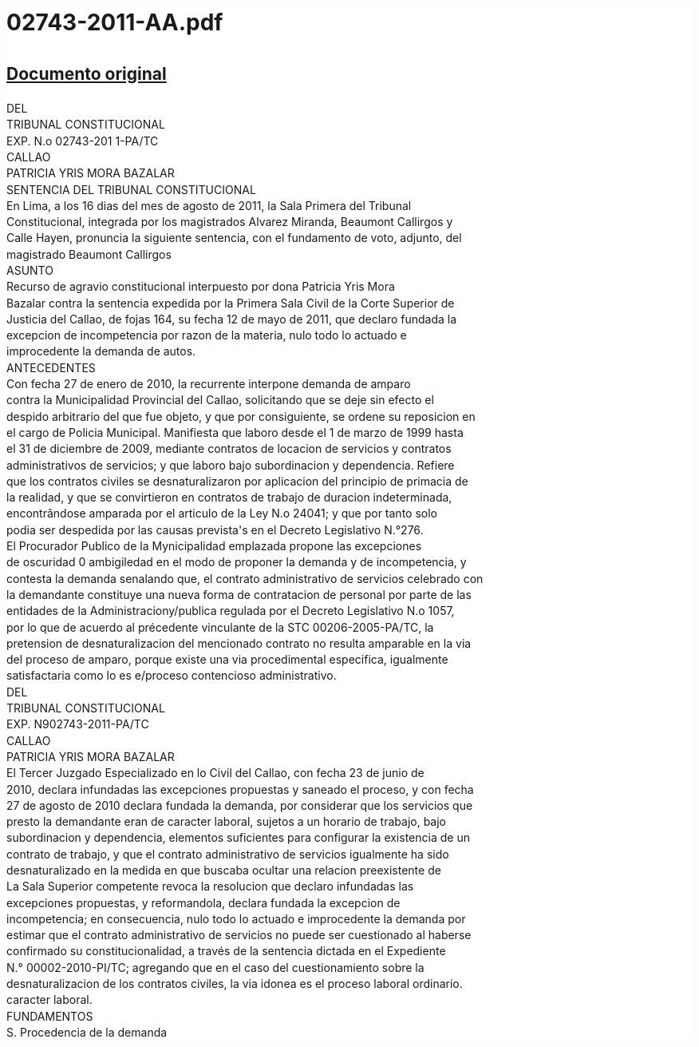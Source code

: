 
02743-2011-AA.pdf
=================
  
[Documento original](https://tc.gob.pe/jurisprudencia/2011/02743-2011-AA.pdf)  
---  
DEL  
TRIBUNAL CONSTITUCIONAL  
EXP. N.o 02743-201 1-PA/TC  
CALLAO  
PATRICIA YRIS MORA BAZALAR  
SENTENCIA DEL TRIBUNAL CONSTITUCIONAL  
En Lima, a los 16 dias del mes de agosto de 2011, la Sala Primera del Tribunal  
Constitucional, integrada por los magistrados Alvarez Miranda, Beaumont Callirgos y  
Calle Hayen, pronuncia la siguiente sentencia, con el fundamento de voto, adjunto, del  
magistrado Beaumont Callirgos  
ASUNTO  
Recurso de agravio constitucional interpuesto por dona Patricia Yris Mora  
Bazalar contra la sentencia expedida por la Primera Sala Civil de la Corte Superior de  
Justicia del Callao, de fojas 164, su fecha 12 de mayo de 2011, que declaro fundada la  
excepcion de incompetencia por razon de la materia, nulo todo lo actuado e  
improcedente la demanda de autos.  
ANTECEDENTES  
Con fecha 27 de enero de 2010, la recurrente interpone demanda de amparo  
contra la Municipalidad Provincial del Callao, solicitando que se deje sin efecto el  
despido arbitrario del que fue objeto, y que por consiguiente, se ordene su reposicion en  
el cargo de Policia Municipal. Manifiesta que laboro desde el 1 de marzo de 1999 hasta  
el 31 de diciembre de 2009, mediante contratos de locacion de servicios y contratos  
administrativos de servicios; y que laboro bajo subordinacion y dependencia. Refiere  
que los contratos civiles se desnaturalizaron por aplicacion del principio de primacia de  
la realidad, y que se convirtieron en contratos de trabajo de duracion indeterminada,  
encontrândose amparada por el articulo de la Ley N.o 24041; y que por tanto solo  
podia ser despedida por las causas prevista's en el Decreto Legislativo N.°276.  
El Procurador Publico de la Mynicipalidad emplazada propone las excepciones  
de oscuridad 0 ambigiledad en el modo de proponer la demanda y de incompetencia, y  
contesta la demanda senalando que, el contrato administrativo de servicios celebrado con  
la demandante constituye una nueva forma de contratacion de personal por parte de las  
entidades de la Administraciony/publica regulada por el Decreto Legislativo N.o 1057,  
por lo que de acuerdo al précedente vinculante de la STC 00206-2005-PA/TC, la  
pretension de desnaturalizacion del mencionado contrato no resulta amparable en la via  
del proceso de amparo, porque existe una via procedimental especifica, igualmente  
satisfactaria como lo es e/proceso contencioso administrativo.  
DEL  
TRIBUNAL CONSTITUCIONAL  
EXP. N902743-2011-PA/TC  
CALLAO  
PATRICIA YRIS MORA BAZALAR  
El Tercer Juzgado Especializado en lo Civil del Callao, con fecha 23 de junio de  
2010, declara infundadas las excepciones propuestas y saneado el proceso, y con fecha  
27 de agosto de 2010 declara fundada la demanda, por considerar que los servicios que  
presto la demandante eran de caracter laboral, sujetos a un horario de trabajo, bajo  
subordinacion y dependencia, elementos suficientes para configurar la existencia de un  
contrato de trabajo, y que el contrato administrativo de servicios igualmente ha sido  
desnaturalizado en la medida en que buscaba ocultar una relacion preexistente de  
La Sala Superior competente revoca la resolucion que declaro infundadas las  
excepciones propuestas, y reformandola, declara fundada la excepcion de  
incompetencia; en consecuencia, nulo todo lo actuado e improcedente la demanda por  
estimar que el contrato administrativo de servicios no puede ser cuestionado al haberse  
confirmado su constitucionalidad, a través de la sentencia dictada en el Expediente  
N.° 00002-2010-PI/TC; agregando que en el caso del cuestionamiento sobre la  
desnaturalizacion de los contratos civiles, la via idonea es el proceso laboral ordinario.  
caracter laboral.  
FUNDAMENTOS  
S. Procedencia de la demanda  